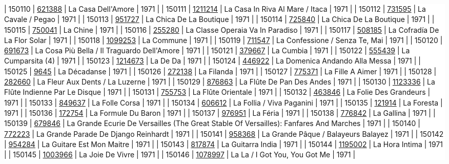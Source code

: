 | 150110 | [621388](https://www.discogs.com/master/621388) | La Casa Dell'Amore | 1971 |
| 150111 | [1211214](https://www.discogs.com/master/1211214) | La Casa In Riva Al Mare / Itaca | 1971 |
| 150112 | [731595](https://www.discogs.com/master/731595) | La Cavale / Pegao | 1971 |
| 150113 | [951727](https://www.discogs.com/master/951727) | La Chica De La Boutique | 1971 |
| 150114 | [725840](https://www.discogs.com/master/725840) | La Chica De La Boutique | 1971 |
| 150115 | [750041](https://www.discogs.com/master/750041) | La Chine | 1971 |
| 150116 | [255280](https://www.discogs.com/master/255280) | La Classe Operaia Va In Paradiso | 1971 |
| 150117 | [508185](https://www.discogs.com/master/508185) | La Cofradía De La Flor Solar | 1971 |
| 150118 | [1099253](https://www.discogs.com/master/1099253) | La Commune | 1971 |
| 150119 | [711547](https://www.discogs.com/master/711547) | La Confessione / Senza Te, Mai | 1971 |
| 150120 | [691673](https://www.discogs.com/master/691673) | La Cosa Più Bella / Il Traguardo Dell'Amore | 1971 |
| 150121 | [379667](https://www.discogs.com/master/379667) | La Cumbia | 1971 |
| 150122 | [555439](https://www.discogs.com/master/555439) | La Cumparsita (4) | 1971 |
| 150123 | [1214673](https://www.discogs.com/master/1214673) | La De Da | 1971 |
| 150124 | [446922](https://www.discogs.com/master/446922) | La Domenica Andando Alla Messa | 1971 |
| 150125 | [9645](https://www.discogs.com/master/9645) | La Décadanse | 1971 |
| 150126 | [272138](https://www.discogs.com/master/272138) | La Filanda | 1971 |
| 150127 | [775371](https://www.discogs.com/master/775371) | La Fille A Aimer | 1971 |
| 150128 | [282660](https://www.discogs.com/master/282660) | La Fleur Aux Dents / La Luzerne | 1971 |
| 150129 | [876863](https://www.discogs.com/master/876863) | La Flûte De Pan Des Andes | 1971 |
| 150130 | [1123336](https://www.discogs.com/master/1123336) | La Flûte Indienne Par Le Disque | 1971 |
| 150131 | [755753](https://www.discogs.com/master/755753) | La Flûte Orientale | 1971 |
| 150132 | [463846](https://www.discogs.com/master/463846) | La Folie Des Grandeurs | 1971 |
| 150133 | [849637](https://www.discogs.com/master/849637) | La Folle Corsa | 1971 |
| 150134 | [606612](https://www.discogs.com/master/606612) | La Follia / Viva Paganini | 1971 |
| 150135 | [121914](https://www.discogs.com/master/121914) | La Foresta | 1971 |
| 150136 | [172754](https://www.discogs.com/master/172754) | La Formule Du Baron | 1971 |
| 150137 | [976951](https://www.discogs.com/master/976951) | La Féria | 1971 |
| 150138 | [776842](https://www.discogs.com/master/776842) | La Gallina | 1971 |
| 150139 | [679846](https://www.discogs.com/master/679846) | La Grande Ecurie De Versailles (The Great Stable Of Versailles): Fanfares And Marches | 1971 |
| 150140 | [772223](https://www.discogs.com/master/772223) | La Grande Parade De Django Reinhardt | 1971 |
| 150141 | [958368](https://www.discogs.com/master/958368) | La Grande Pâque / Balayeurs Balayez | 1971 |
| 150142 | [954284](https://www.discogs.com/master/954284) | La Guitare Est Mon Maitre | 1971 |
| 150143 | [817874](https://www.discogs.com/master/817874) | La Guitarra India | 1971 |
| 150144 | [1195002](https://www.discogs.com/master/1195002) | La Hora Intima | 1971 |
| 150145 | [1003966](https://www.discogs.com/master/1003966) | La Joie De Vivre | 1971 |
| 150146 | [1078997](https://www.discogs.com/master/1078997) | La La / I Got You, You Got Me | 1971 |